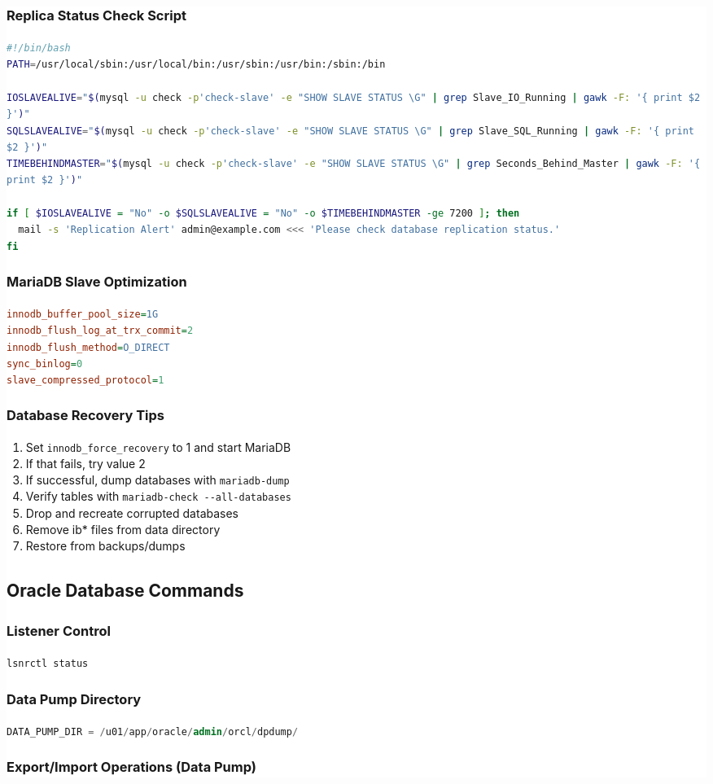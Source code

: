 ### Replica Status Check Script
```bash
#!/bin/bash
PATH=/usr/local/sbin:/usr/local/bin:/usr/sbin:/usr/bin:/sbin:/bin

IOSLAVEALIVE="$(mysql -u check -p'check-slave' -e "SHOW SLAVE STATUS \G" | grep Slave_IO_Running | gawk -F: '{ print $2 }')"
SQLSLAVEALIVE="$(mysql -u check -p'check-slave' -e "SHOW SLAVE STATUS \G" | grep Slave_SQL_Running | gawk -F: '{ print $2 }')"
TIMEBEHINDMASTER="$(mysql -u check -p'check-slave' -e "SHOW SLAVE STATUS \G" | grep Seconds_Behind_Master | gawk -F: '{ print $2 }')"

if [ $IOSLAVEALIVE = "No" -o $SQLSLAVEALIVE = "No" -o $TIMEBEHINDMASTER -ge 7200 ]; then
  mail -s 'Replication Alert' admin@example.com <<< 'Please check database replication status.'
fi
```

### MariaDB Slave Optimization
```ini
innodb_buffer_pool_size=1G
innodb_flush_log_at_trx_commit=2
innodb_flush_method=O_DIRECT
sync_binlog=0
slave_compressed_protocol=1
```

### Database Recovery Tips

1. Set `innodb_force_recovery` to 1 and start MariaDB
2. If that fails, try value 2
3. If successful, dump databases with `mariadb-dump`
4. Verify tables with `mariadb-check --all-databases`
5. Drop and recreate corrupted databases
6. Remove ib* files from data directory
7. Restore from backups/dumps


## Oracle Database Commands

### Listener Control
```bash
lsnrctl status
```

### Data Pump Directory
```sql
DATA_PUMP_DIR = /u01/app/oracle/admin/orcl/dpdump/
```

### Export/Import Operations (Data Pump)
